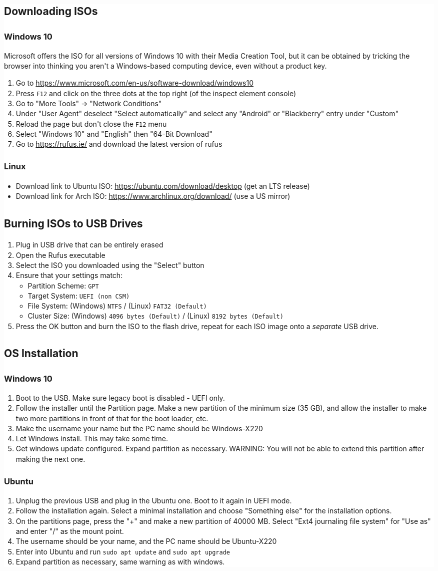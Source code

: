 ## Downloading ISOs
### Windows 10
Microsoft offers the ISO for all versions of Windows 10 with their Media Creation Tool, but it can be obtained by tricking the browser into thinking you aren't a Windows-based computing device, even without a product key.
1. Go to https://www.microsoft.com/en-us/software-download/windows10
2. Press `F12` and click on the three dots at the top right (of the inspect element console)
3. Go to "More Tools" -> "Network Conditions"
4. Under "User Agent" deselect "Select automatically" and select any "Android" or "Blackberry" entry under "Custom"
5. Reload the page but don't close the `F12` menu
6. Select "Windows 10" and "English" then "64-Bit Download"
7. Go to https://rufus.ie/ and download the latest version of rufus

### Linux
* Download link to Ubuntu ISO: https://ubuntu.com/download/desktop (get an LTS release)
* Download link for Arch ISO: https://www.archlinux.org/download/ (use a US mirror)

## Burning ISOs to USB Drives
1. Plug in USB drive that can be entirely erased
2. Open the Rufus executable
3. Select the ISO you downloaded using the "Select" button
4. Ensure that your settings match:
	* Partition Scheme: `GPT`
    * Target System: `UEFI (non CSM)`
    * File System: (Windows) `NTFS` / (Linux) `FAT32 (Default)`
    * Cluster Size: (Windows) `4096 bytes (Default)` / (Linux) `8192 bytes (Default)`
5. Press the OK button and burn the ISO to the flash drive, repeat for each ISO image onto a *separate* USB drive.

## OS Installation
### Windows 10
1. Boot to the USB. Make sure legacy boot is disabled - UEFI only.
2. Follow the installer until the Partition page. Make a new partition of the minimum size (35 GB), and allow the installer to make two more partitions in front of that for the boot loader, etc.
3. Make the username your name but the PC name should be Windows-X220
3. Let Windows install. This may take some time.
4. Get windows update configured. Expand partition as necessary. WARNING: You will not be able to extend this partition after making the next one.

### Ubuntu
1. Unplug the previous USB and plug in the Ubuntu one. Boot to it again in UEFI mode.
2. Follow the installation again. Select a minimal installation and choose "Something else" for the installation options.
3. On the partitions page, press the "+" and make a new partition of 40000 MB. Select "Ext4 journaling file system" for "Use as" and enter "/" as the mount point.
4. The username should be your name, and the PC name should be Ubuntu-X220
5. Enter into Ubuntu and run `sudo apt update` and `sudo apt upgrade`
6. Expand partition as necessary, same warning as with windows.
